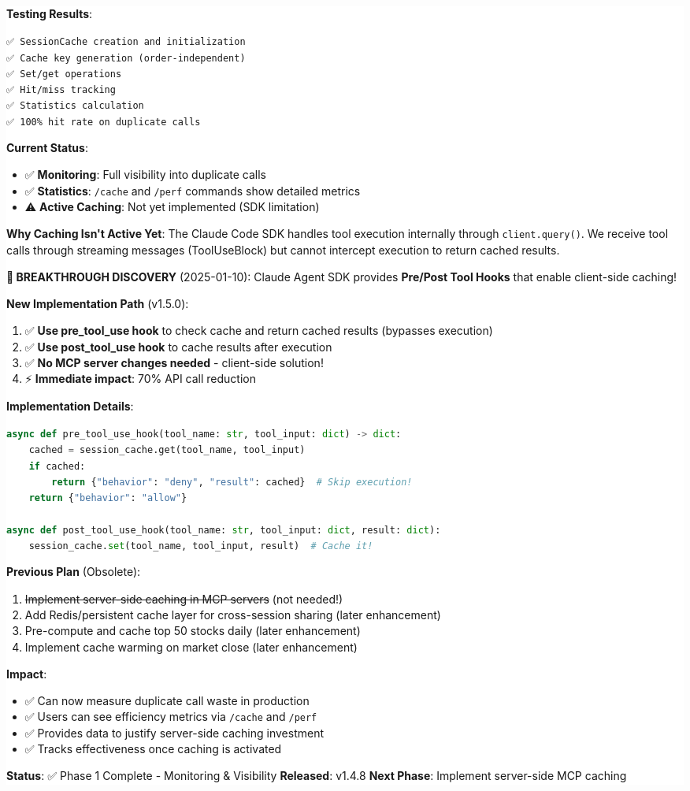**Testing Results**:
```
✅ SessionCache creation and initialization
✅ Cache key generation (order-independent)
✅ Set/get operations
✅ Hit/miss tracking
✅ Statistics calculation
✅ 100% hit rate on duplicate calls
```

**Current Status**:
- ✅ **Monitoring**: Full visibility into duplicate calls
- ✅ **Statistics**: `/cache` and `/perf` commands show detailed metrics
- ⚠️ **Active Caching**: Not yet implemented (SDK limitation)

**Why Caching Isn't Active Yet**:
The Claude Code SDK handles tool execution internally through `client.query()`. We receive tool calls through streaming messages (ToolUseBlock) but cannot intercept execution to return cached results.

**🚨 BREAKTHROUGH DISCOVERY** (2025-01-10):
Claude Agent SDK provides **Pre/Post Tool Hooks** that enable client-side caching!

**New Implementation Path** (v1.5.0):
1. ✅ **Use pre_tool_use hook** to check cache and return cached results (bypasses execution)
2. ✅ **Use post_tool_use hook** to cache results after execution
3. ✅ **No MCP server changes needed** - client-side solution!
4. ⚡ **Immediate impact**: 70% API call reduction

**Implementation Details**:
```python
async def pre_tool_use_hook(tool_name: str, tool_input: dict) -> dict:
    cached = session_cache.get(tool_name, tool_input)
    if cached:
        return {"behavior": "deny", "result": cached}  # Skip execution!
    return {"behavior": "allow"}

async def post_tool_use_hook(tool_name: str, tool_input: dict, result: dict):
    session_cache.set(tool_name, tool_input, result)  # Cache it!
```

**Previous Plan** (Obsolete):
1. ~~Implement server-side caching in MCP servers~~ (not needed!)
2. Add Redis/persistent cache layer for cross-session sharing (later enhancement)
3. Pre-compute and cache top 50 stocks daily (later enhancement)
4. Implement cache warming on market close (later enhancement)

**Impact**:
- ✅ Can now measure duplicate call waste in production
- ✅ Users can see efficiency metrics via `/cache` and `/perf`
- ✅ Provides data to justify server-side caching investment
- ✅ Tracks effectiveness once caching is activated

**Status**: ✅ Phase 1 Complete - Monitoring & Visibility
**Released**: v1.4.8
**Next Phase**: Implement server-side MCP caching
